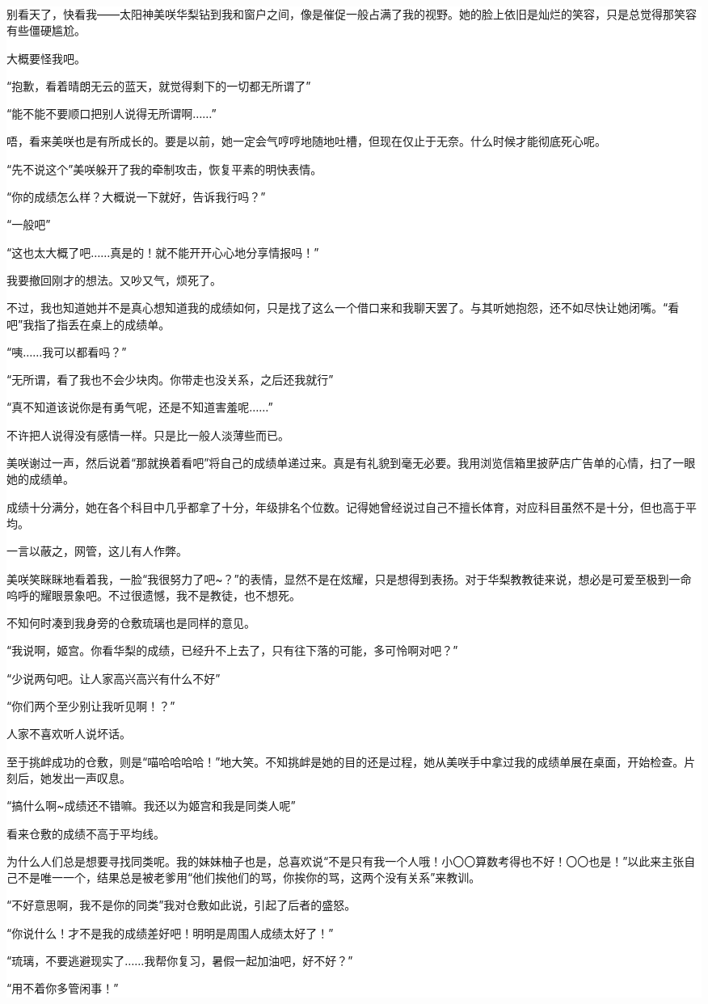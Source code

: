 别看天了，快看我——太阳神美咲华梨钻到我和窗户之间，像是催促一般占满了我的视野。她的脸上依旧是灿烂的笑容，只是总觉得那笑容有些僵硬尴尬。

大概要怪我吧。

“抱歉，看着晴朗无云的蓝天，就觉得剩下的一切都无所谓了”

“能不能不要顺口把别人说得无所谓啊……”

唔，看来美咲也是有所成长的。要是以前，她一定会气哼哼地随地吐槽，但现在仅止于无奈。什么时候才能彻底死心呢。

“先不说这个”美咲躲开了我的牵制攻击，恢复平素的明快表情。

“你的成绩怎么样？大概说一下就好，告诉我行吗？”

“一般吧”

“这也太大概了吧……真是的！就不能开开心心地分享情报吗！”

我要撤回刚才的想法。又吵又气，烦死了。

不过，我也知道她并不是真心想知道我的成绩如何，只是找了这么一个借口来和我聊天罢了。与其听她抱怨，还不如尽快让她闭嘴。“看吧”我指了指丢在桌上的成绩单。

“咦……我可以都看吗？”

“无所谓，看了我也不会少块肉。你带走也没关系，之后还我就行”

“真不知道该说你是有勇气呢，还是不知道害羞呢……”

不许把人说得没有感情一样。只是比一般人淡薄些而已。

美咲谢过一声，然后说着“那就换着看吧”将自己的成绩单递过来。真是有礼貌到毫无必要。我用浏览信箱里披萨店广告单的心情，扫了一眼她的成绩单。

成绩十分满分，她在各个科目中几乎都拿了十分，年级排名个位数。记得她曾经说过自己不擅长体育，对应科目虽然不是十分，但也高于平均。

一言以蔽之，网管，这儿有人作弊。

美咲笑眯眯地看着我，一脸“我很努力了吧~？”的表情，显然不是在炫耀，只是想得到表扬。对于华梨教教徒来说，想必是可爱至极到一命呜呼的耀眼景象吧。不过很遗憾，我不是教徒，也不想死。

不知何时凑到我身旁的仓敷琉璃也是同样的意见。

“我说啊，姬宫。你看华梨的成绩，已经升不上去了，只有往下落的可能，多可怜啊对吧？”

“少说两句吧。让人家高兴高兴有什么不好”

“你们两个至少别让我听见啊！？”

人家不喜欢听人说坏话。

至于挑衅成功的仓敷，则是“喵哈哈哈哈！”地大笑。不知挑衅是她的目的还是过程，她从美咲手中拿过我的成绩单展在桌面，开始检查。片刻后，她发出一声叹息。

“搞什么啊~成绩还不错嘛。我还以为姬宫和我是同类人呢”

看来仓敷的成绩不高于平均线。

为什么人们总是想要寻找同类呢。我的妹妹柚子也是，总喜欢说“不是只有我一个人哦！小〇〇算数考得也不好！〇〇也是！”以此来主张自己不是唯一一个，结果总是被老爹用“他们挨他们的骂，你挨你的骂，这两个没有关系”来教训。

“不好意思啊，我不是你的同类”我对仓敷如此说，引起了后者的盛怒。

“你说什么！才不是我的成绩差好吧！明明是周围人成绩太好了！”

“琉璃，不要逃避现实了……我帮你复习，暑假一起加油吧，好不好？”

“用不着你多管闲事！”

